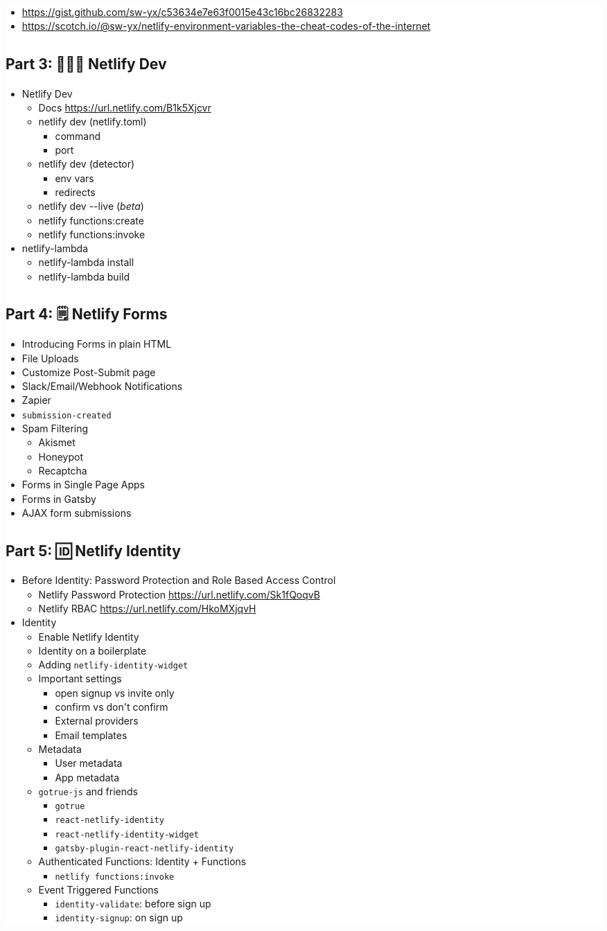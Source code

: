   - https://gist.github.com/sw-yx/c53634e7e63f0015e43c16bc26832283
  - https://scotch.io/@sw-yx/netlify-environment-variables-the-cheat-codes-of-the-internet

## Part 3: 👩🏼‍💻 Netlify Dev

- Netlify Dev
  - Docs https://url.netlify.com/B1k5Xjcvr
  - netlify dev (netlify.toml)
    - command
    - port
  - netlify dev (detector)
    - env vars
    - redirects
  - netlify dev --live (_beta_)
  - netlify functions:create
  - netlify functions:invoke
- netlify-lambda
  - netlify-lambda install
  - netlify-lambda build

## Part 4: 🗒️ Netlify Forms

- Introducing Forms in plain HTML
- File Uploads
- Customize Post-Submit page
- Slack/Email/Webhook Notifications
- Zapier
- `submission-created`
- Spam Filtering
  - Akismet
  - Honeypot
  - Recaptcha
- Forms in Single Page Apps
- Forms in Gatsby
- AJAX form submissions

## Part 5: 🆔 Netlify Identity

- Before Identity: Password Protection and Role Based Access Control
  - Netlify Password Protection https://url.netlify.com/Sk1fQoqvB
  - Netlify RBAC https://url.netlify.com/HkoMXjqvH
- Identity
  - Enable Netlify Identity
  - Identity on a boilerplate
  - Adding `netlify-identity-widget`
  - Important settings
    - open signup vs invite only
    - confirm vs don't confirm
    - External providers
    - Email templates
  - Metadata
    - User metadata
    - App metadata
  - `gotrue-js` and friends
    - `gotrue`
    - `react-netlify-identity`
    - `react-netlify-identity-widget`
    - `gatsby-plugin-react-netlify-identity`
  - Authenticated Functions: Identity + Functions
    - `netlify functions:invoke`
  - Event Triggered Functions
    - `identity-validate`: before sign up
    - `identity-signup`: on sign up